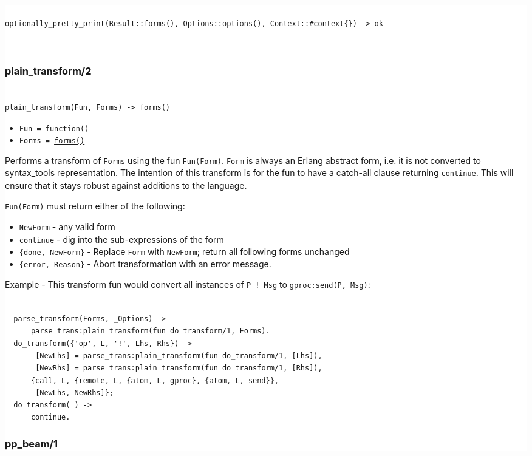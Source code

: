 
<pre><code>
optionally_pretty_print(Result::<a href="#type-forms">forms()</a>, Options::<a href="#type-options">options()</a>, Context::#context{}) -&gt; ok
</code></pre>
<br />


<a name="plain_transform-2"></a>

### plain_transform/2 ###


<pre><code>
plain_transform(Fun, Forms) -&gt; <a href="#type-forms">forms()</a>
</code></pre>

<ul class="definitions"><li><code>Fun = function()</code></li><li><code>Forms = <a href="#type-forms">forms()</a></code></li></ul>



Performs a transform of `Forms` using the fun `Fun(Form)`. `Form` is always
an Erlang abstract form, i.e. it is not converted to syntax_tools
representation. The intention of this transform is for the fun to have a
catch-all clause returning `continue`. This will ensure that it stays robust
against additions to the language.



`Fun(Form)` must return either of the following:



* `NewForm` - any valid form
* `continue` - dig into the sub-expressions of the form
* `{done, NewForm}` - Replace `Form` with `NewForm`; return all following
forms unchanged
* `{error, Reason}` - Abort transformation with an error message.


Example - This transform fun would convert all instances of `P ! Msg` to
`gproc:send(P, Msg)`:

```

  parse_transform(Forms, _Options) ->
      parse_trans:plain_transform(fun do_transform/1, Forms).
  do_transform({'op', L, '!', Lhs, Rhs}) ->
       [NewLhs] = parse_trans:plain_transform(fun do_transform/1, [Lhs]),
       [NewRhs] = parse_trans:plain_transform(fun do_transform/1, [Rhs]),
      {call, L, {remote, L, {atom, L, gproc}, {atom, L, send}},
       [NewLhs, NewRhs]};
  do_transform(_) ->
      continue.
```

<a name="pp_beam-1"></a>

### pp_beam/1 ###
